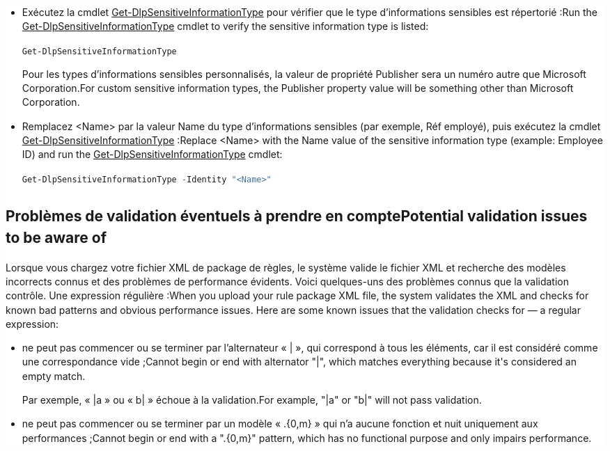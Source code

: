    - <span data-ttu-id="cc3d8-302">Exécutez la cmdlet [Get-DlpSensitiveInformationType](/powershell/module/exchange/get-dlpsensitiveinformationtype) pour vérifier que le type d’informations sensibles est répertorié :</span><span class="sxs-lookup"><span data-stu-id="cc3d8-302">Run the [Get-DlpSensitiveInformationType](/powershell/module/exchange/get-dlpsensitiveinformationtype) cmdlet to verify the sensitive information type is listed:</span></span>

     ```powershell
     Get-DlpSensitiveInformationType
     ``` 

     <span data-ttu-id="cc3d8-303">Pour les types d’informations sensibles personnalisés, la valeur de propriété Publisher sera un numéro autre que Microsoft Corporation.</span><span class="sxs-lookup"><span data-stu-id="cc3d8-303">For custom sensitive information types, the Publisher property value will be something other than Microsoft Corporation.</span></span>

   - <span data-ttu-id="cc3d8-304">Remplacez \<Name\> par la valeur Name du type d’informations sensibles (par exemple, Réf employé), puis exécutez la cmdlet [Get-DlpSensitiveInformationType](/powershell/module/exchange/get-dlpsensitiveinformationtype) :</span><span class="sxs-lookup"><span data-stu-id="cc3d8-304">Replace \<Name\> with the Name value of the sensitive information type (example: Employee ID) and run the [Get-DlpSensitiveInformationType](/powershell/module/exchange/get-dlpsensitiveinformationtype) cmdlet:</span></span>

     ```powershell
     Get-DlpSensitiveInformationType -Identity "<Name>"
     ```
    
## <a name="potential-validation-issues-to-be-aware-of"></a><span data-ttu-id="cc3d8-305">Problèmes de validation éventuels à prendre en compte</span><span class="sxs-lookup"><span data-stu-id="cc3d8-305">Potential validation issues to be aware of</span></span>

<span data-ttu-id="cc3d8-p154">Lorsque vous chargez votre fichier XML de package de règles, le système valide le fichier XML et recherche des modèles incorrects connus et des problèmes de performance évidents. Voici quelques-uns des problèmes connus que la validation contrôle. Une expression régulière :</span><span class="sxs-lookup"><span data-stu-id="cc3d8-p154">When you upload your rule package XML file, the system validates the XML and checks for known bad patterns and obvious performance issues. Here are some known issues that the validation checks for — a regular expression:</span></span>
  
- <span data-ttu-id="cc3d8-308">ne peut pas commencer ou se terminer par l’alternateur « | », qui correspond à tous les éléments, car il est considéré comme une correspondance vide ;</span><span class="sxs-lookup"><span data-stu-id="cc3d8-308">Cannot begin or end with alternator "|", which matches everything because it's considered an empty match.</span></span>
    
  <span data-ttu-id="cc3d8-309">Par exemple, « |a » ou « b| » échoue à la validation.</span><span class="sxs-lookup"><span data-stu-id="cc3d8-309">For example, "|a" or "b|" will not pass validation.</span></span>
    
- <span data-ttu-id="cc3d8-310">ne peut pas commencer ou se terminer par un modèle « .{0,m} » qui n’a aucune fonction et nuit uniquement aux performances ;</span><span class="sxs-lookup"><span data-stu-id="cc3d8-310">Cannot begin or end with a ".{0,m}" pattern, which has no functional purpose and only impairs performance.</span></span>
    